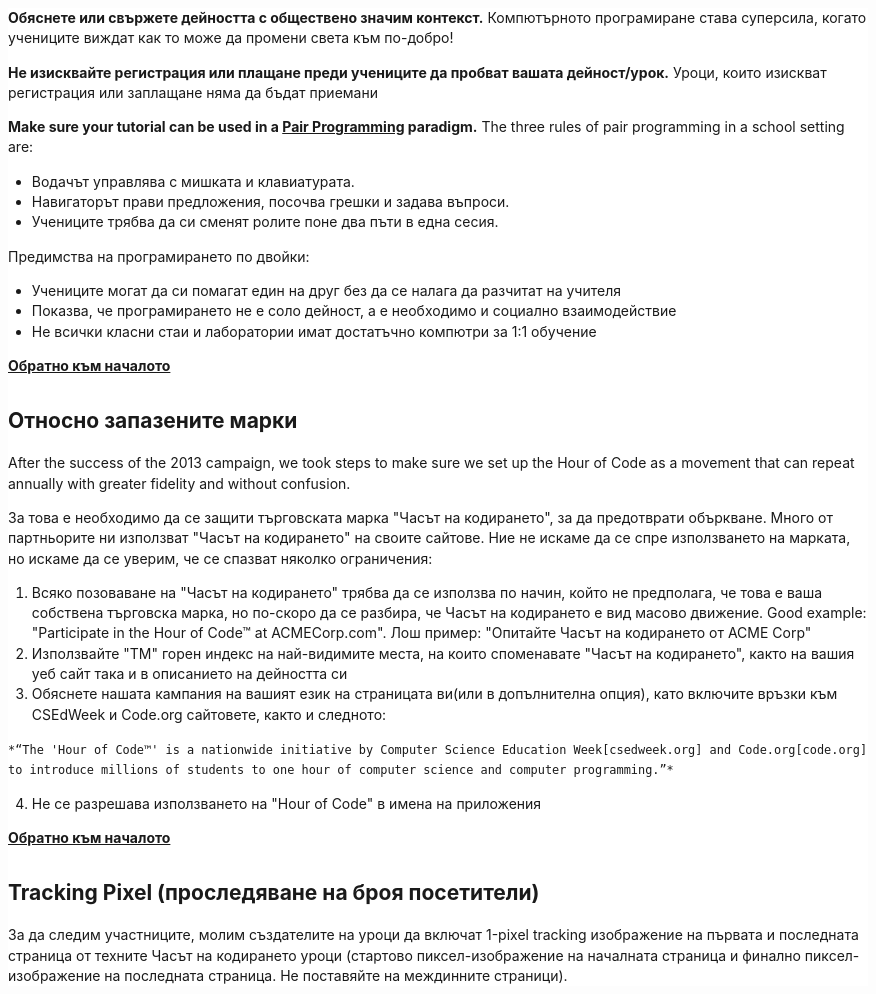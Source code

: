 **Обяснeте или свържете дейността с обществено значим контекст.** Компютърното програмиране става суперсила, когато учениците виждат как то може да промени света към по-добро!

**Не изисквайте регистрация или плащане преди учениците да пробват вашата дейност/урок.** Уроци, които изискват регистрация или заплащане няма да бъдат приемани

**Make sure your tutorial can be used in a [Pair Programming](http://www.ncwit.org/resources/pair-programming-box-power-collaborative-learning) paradigm.** The three rules of pair programming in a school setting are:

  * Водачът управлява с мишката и клавиатурата.
  * Навигаторът прави предложения, посочва грешки и задава въпроси. 
  * Учениците трябва да си сменят ролите поне два пъти в една сесия.

Предимства на програмирането по двойки:

  * Учениците могат да си помагат един на друг без да се налага да разчитат на учителя
  * Показва, че програмирането не е соло дейност, а е необходимо и социално взаимодействие
  * Не всички класни стаи и лаборатории имат достатъчно компютри за 1:1 обучение

[**Обратно към началото**](#top)

<a id="tm"></a>

## Относно запазените марки

After the success of the 2013 campaign, we took steps to make sure we set up the Hour of Code as a movement that can repeat annually with greater fidelity and without confusion.

За това е необходимо да се защити търговската марка "Часът на кодирането", за да предотврати объркване. Много от партньорите ни използват "Часът на кодирането" на своите сайтове. Ние не искаме да се спре използването на марката, но искаме да се уверим, че се спазват няколко ограничения:

  1. Всяко позоваване на "Часът на кодирането" трябва да се използва по начин, който не предполага, че това е ваша собствена търговска марка, но по-скоро да се разбира, че Часът на кодирането е вид масово движение. Good example: "Participate in the Hour of Code™ at ACMECorp.com". Лош пример: "Опитайте Часът на кодирането от ACME Corp"
  2. Използвайте "ТМ" горен индекс на най-видимите места, на които споменавате "Часът на кодирането", както на вашия уеб сайт така и в описанието на дейността си
  3. Обяснете нашата кампания на вашият език на страницата ви(или в допълнителна опция), като включите връзки към CSEdWeek и Code.org сайтовете, както и следното:
    
    *“The 'Hour of Code™' is a nationwide initiative by Computer Science Education Week[csedweek.org] and Code.org[code.org] to introduce millions of students to one hour of computer science and computer programming.”*

  4. Не се разрешава използването на "Hour of Code" в имена на приложения

[**Обратно към началото**](#top)

<a id="pixel"></a>

## Tracking Pixel (проследяване на броя посетители)

За да следим участниците, молим създателите на уроци да включат 1-pixel tracking изображение на първата и последната страница от техните Часът на кодирането уроци (стартово пиксел-изображение на началната страница и финално пиксел-изображение на последната страница. Не поставяйте на междинните страници).
